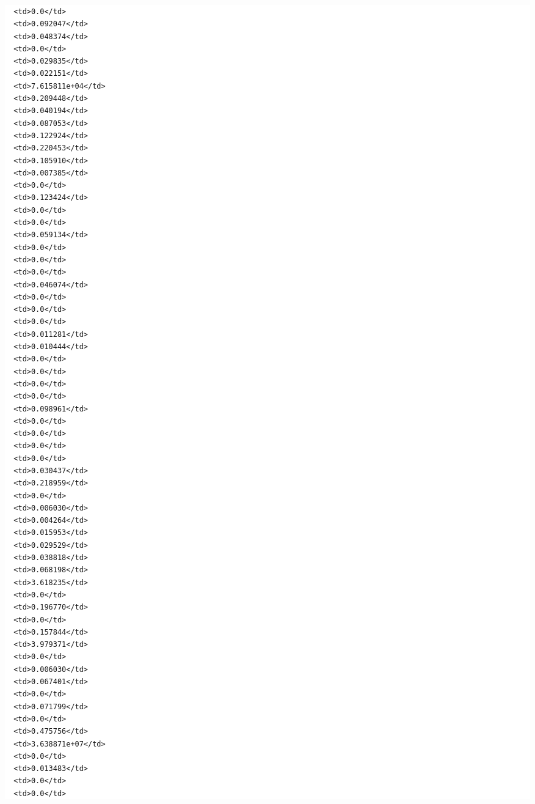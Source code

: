       <td>0.0</td>
      <td>0.092047</td>
      <td>0.048374</td>
      <td>0.0</td>
      <td>0.029835</td>
      <td>0.022151</td>
      <td>7.615811e+04</td>
      <td>0.209448</td>
      <td>0.040194</td>
      <td>0.087053</td>
      <td>0.122924</td>
      <td>0.220453</td>
      <td>0.105910</td>
      <td>0.007385</td>
      <td>0.0</td>
      <td>0.123424</td>
      <td>0.0</td>
      <td>0.0</td>
      <td>0.059134</td>
      <td>0.0</td>
      <td>0.0</td>
      <td>0.0</td>
      <td>0.046074</td>
      <td>0.0</td>
      <td>0.0</td>
      <td>0.0</td>
      <td>0.011281</td>
      <td>0.010444</td>
      <td>0.0</td>
      <td>0.0</td>
      <td>0.0</td>
      <td>0.0</td>
      <td>0.098961</td>
      <td>0.0</td>
      <td>0.0</td>
      <td>0.0</td>
      <td>0.0</td>
      <td>0.030437</td>
      <td>0.218959</td>
      <td>0.0</td>
      <td>0.006030</td>
      <td>0.004264</td>
      <td>0.015953</td>
      <td>0.029529</td>
      <td>0.038818</td>
      <td>0.068198</td>
      <td>3.618235</td>
      <td>0.0</td>
      <td>0.196770</td>
      <td>0.0</td>
      <td>0.157844</td>
      <td>3.979371</td>
      <td>0.0</td>
      <td>0.006030</td>
      <td>0.067401</td>
      <td>0.0</td>
      <td>0.071799</td>
      <td>0.0</td>
      <td>0.475756</td>
      <td>3.638871e+07</td>
      <td>0.0</td>
      <td>0.013483</td>
      <td>0.0</td>
      <td>0.0</td>